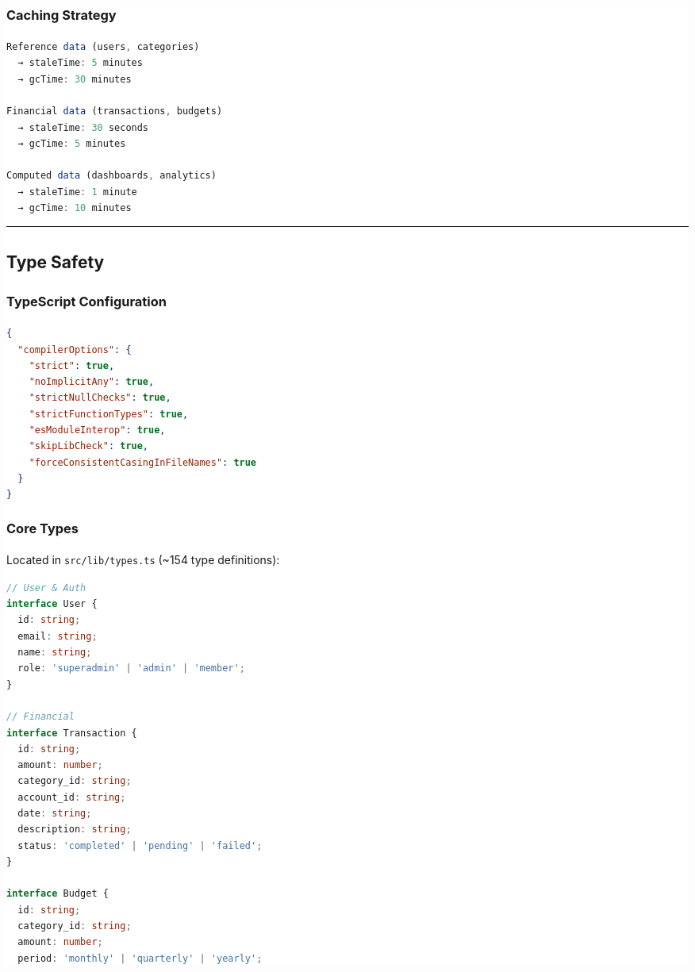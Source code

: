 ### Caching Strategy

```typescript
Reference data (users, categories)
  → staleTime: 5 minutes
  → gcTime: 30 minutes

Financial data (transactions, budgets)
  → staleTime: 30 seconds
  → gcTime: 5 minutes

Computed data (dashboards, analytics)
  → staleTime: 1 minute
  → gcTime: 10 minutes
```

---

## Type Safety

### TypeScript Configuration

```json
{
  "compilerOptions": {
    "strict": true,
    "noImplicitAny": true,
    "strictNullChecks": true,
    "strictFunctionTypes": true,
    "esModuleInterop": true,
    "skipLibCheck": true,
    "forceConsistentCasingInFileNames": true
  }
}
```

### Core Types

Located in `src/lib/types.ts` (~154 type definitions):

```typescript
// User & Auth
interface User {
  id: string;
  email: string;
  name: string;
  role: 'superadmin' | 'admin' | 'member';
}

// Financial
interface Transaction {
  id: string;
  amount: number;
  category_id: string;
  account_id: string;
  date: string;
  description: string;
  status: 'completed' | 'pending' | 'failed';
}

interface Budget {
  id: string;
  category_id: string;
  amount: number;
  period: 'monthly' | 'quarterly' | 'yearly';
```